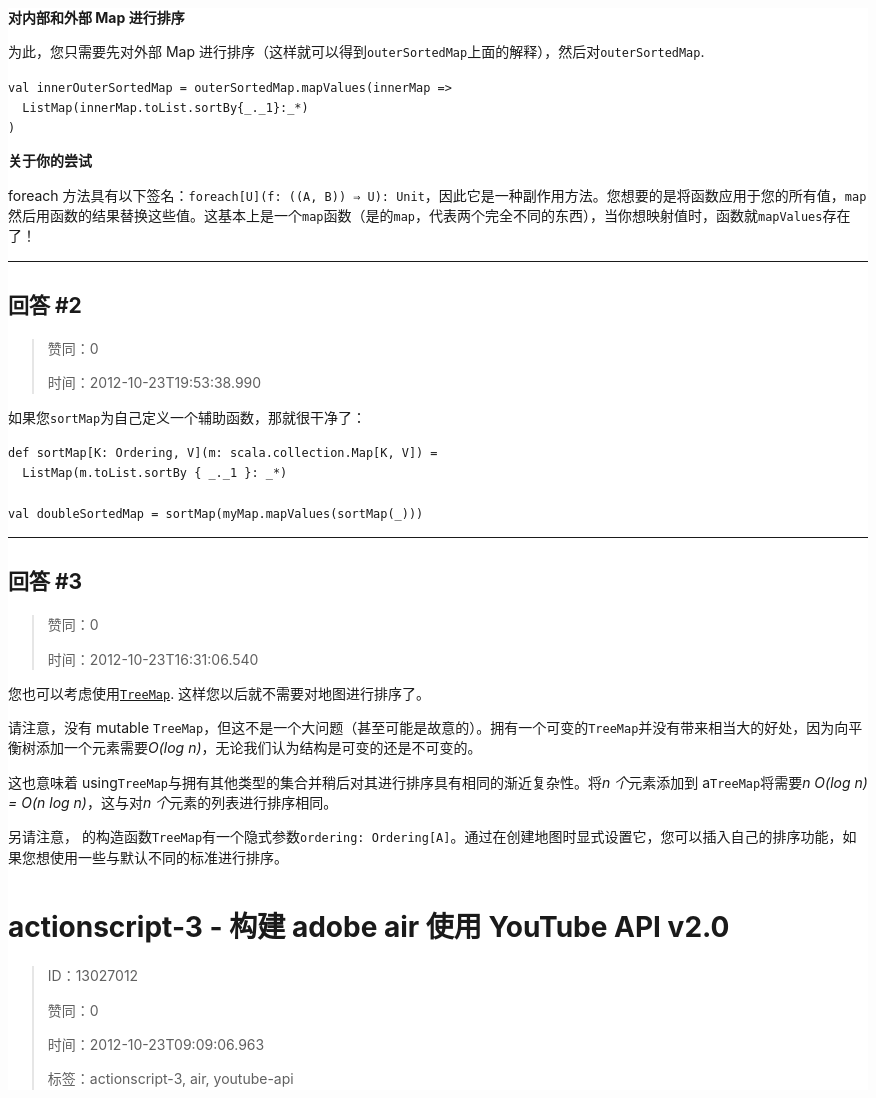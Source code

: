 **对内部和外部 Map 进行排序**

为此，您只需要先对外部 Map 进行排序（这样就可以得到`outerSortedMap`上面的解释），然后对`outerSortedMap`.

```
val innerOuterSortedMap = outerSortedMap.mapValues(innerMap =>
  ListMap(innerMap.toList.sortBy{_._1}:_*)
) 
```

**关于你的尝试**

foreach 方法具有以下签名：`foreach[U](f: ((A, B)) ⇒ U): Unit`，因此它是一种副作用方法。您想要的是将函数应用于您的所有值，`map`然后用函数的结果替换这些值。这基本上是一个`map`函数（是的`map`，代表两个完全不同的东西），当你想映射值时，函数就`mapValues`存在了！

* * *

## 回答 #2

> 赞同：0
> 
> 时间：2012-10-23T19:53:38.990

如果您`sortMap`为自己定义一个辅助函数，那就很干净了：

```
def sortMap[K: Ordering, V](m: scala.collection.Map[K, V]) = 
  ListMap(m.toList.sortBy { _._1 }: _*)

val doubleSortedMap = sortMap(myMap.mapValues(sortMap(_))) 
```

* * *

## 回答 #3

> 赞同：0
> 
> 时间：2012-10-23T16:31:06.540

您也可以考虑使用[`TreeMap`](http://www.scala-lang.org/api/current/index.html#scala.collection.immutable.TreeMap). 这样您以后就不需要对地图进行排序了。

请注意，没有 mutable `TreeMap`，但这不是一个大问题（甚至可能是故意的）。拥有一个可变的`TreeMap`并没有带来相当大的好处，因为向平衡树添加一个元素需要*O(log n)*，无论我们认为结构是可变的还是不可变的。

这也意味着 using`TreeMap`与拥有其他类型的集合并稍后对其进行排序具有相同的渐近复杂性。将*n 个*元素添加到 a`TreeMap`将需要*n O(log n) = O(n log n)*，这与对*n 个*元素的列表进行排序相同。

另请注意， 的构造函数`TreeMap`有一个隐式参数`ordering: Ordering[A]`。通过在创建地图时显式设置它，您可以插入自己的排序功能，如果您想使用一些与默认不同的标准进行排序。

# actionscript-3 - 构建 adobe air 使用 YouTube API v2.0

> ID：13027012
> 
> 赞同：0
> 
> 时间：2012-10-23T09:09:06.963
> 
> 标签：actionscript-3, air, youtube-api

